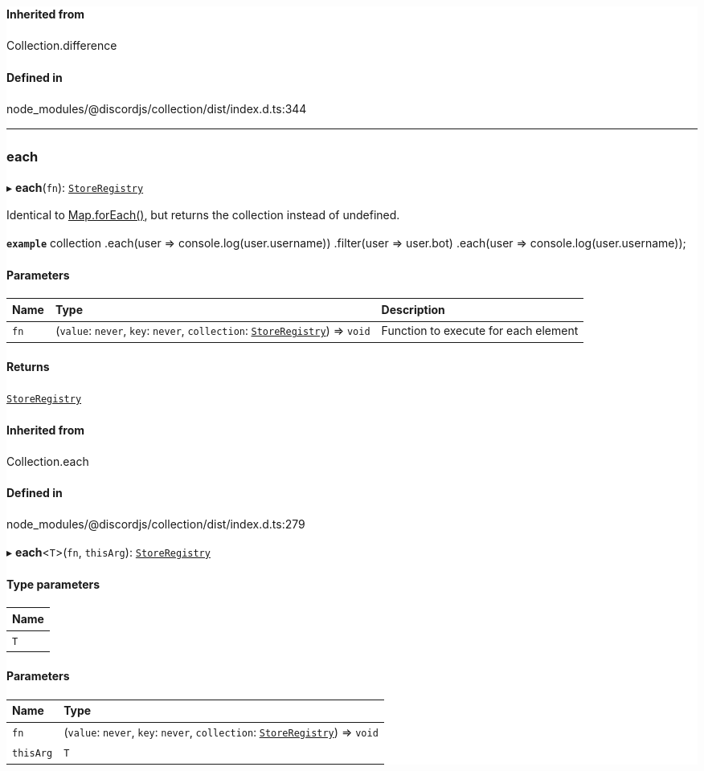 #### Inherited from

Collection.difference

#### Defined in

node_modules/@discordjs/collection/dist/index.d.ts:344

___

### each

▸ **each**(`fn`): [`StoreRegistry`](StoreRegistry)

Identical to
[Map.forEach()](https://developer.mozilla.org/en-US/docs/Web/JavaScript/Reference/Global_Objects/Map/forEach),
but returns the collection instead of undefined.

**`example`**
collection
 .each(user => console.log(user.username))
 .filter(user => user.bot)
 .each(user => console.log(user.username));

#### Parameters

| Name | Type | Description |
| :------ | :------ | :------ |
| `fn` | (`value`: `never`, `key`: `never`, `collection`: [`StoreRegistry`](StoreRegistry)) => `void` | Function to execute for each element |

#### Returns

[`StoreRegistry`](StoreRegistry)

#### Inherited from

Collection.each

#### Defined in

node_modules/@discordjs/collection/dist/index.d.ts:279

▸ **each**<`T`\>(`fn`, `thisArg`): [`StoreRegistry`](StoreRegistry)

#### Type parameters

| Name |
| :------ |
| `T` |

#### Parameters

| Name | Type |
| :------ | :------ |
| `fn` | (`value`: `never`, `key`: `never`, `collection`: [`StoreRegistry`](StoreRegistry)) => `void` |
| `thisArg` | `T` |
